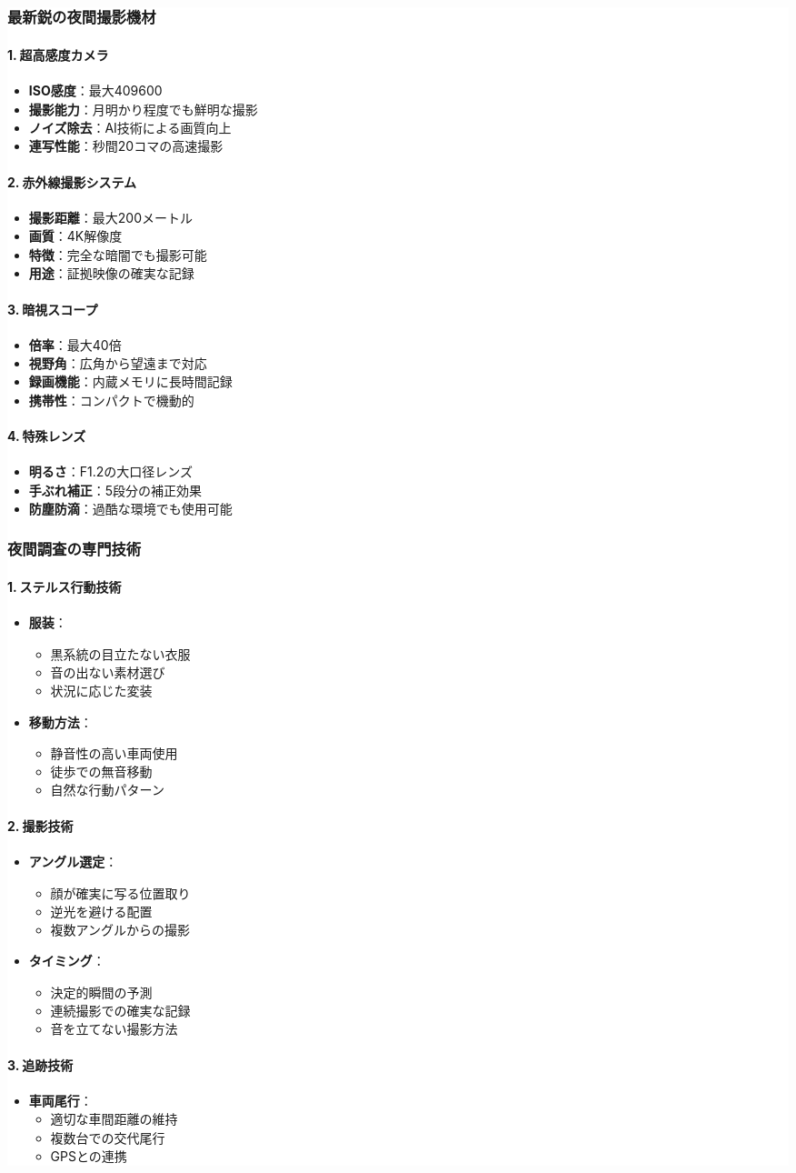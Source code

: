 ### 最新鋭の夜間撮影機材

#### 1. 超高感度カメラ
- **ISO感度**：最大409600
- **撮影能力**：月明かり程度でも鮮明な撮影
- **ノイズ除去**：AI技術による画質向上
- **連写性能**：秒間20コマの高速撮影

#### 2. 赤外線撮影システム
- **撮影距離**：最大200メートル
- **画質**：4K解像度
- **特徴**：完全な暗闇でも撮影可能
- **用途**：証拠映像の確実な記録

#### 3. 暗視スコープ
- **倍率**：最大40倍
- **視野角**：広角から望遠まで対応
- **録画機能**：内蔵メモリに長時間記録
- **携帯性**：コンパクトで機動的

#### 4. 特殊レンズ
- **明るさ**：F1.2の大口径レンズ
- **手ぶれ補正**：5段分の補正効果
- **防塵防滴**：過酷な環境でも使用可能

### 夜間調査の専門技術

#### 1. ステルス行動技術
- **服装**：
  - 黒系統の目立たない衣服
  - 音の出ない素材選び
  - 状況に応じた変装

- **移動方法**：
  - 静音性の高い車両使用
  - 徒歩での無音移動
  - 自然な行動パターン

#### 2. 撮影技術
- **アングル選定**：
  - 顔が確実に写る位置取り
  - 逆光を避ける配置
  - 複数アングルからの撮影

- **タイミング**：
  - 決定的瞬間の予測
  - 連続撮影での確実な記録
  - 音を立てない撮影方法

#### 3. 追跡技術
- **車両尾行**：
  - 適切な車間距離の維持
  - 複数台での交代尾行
  - GPSとの連携
